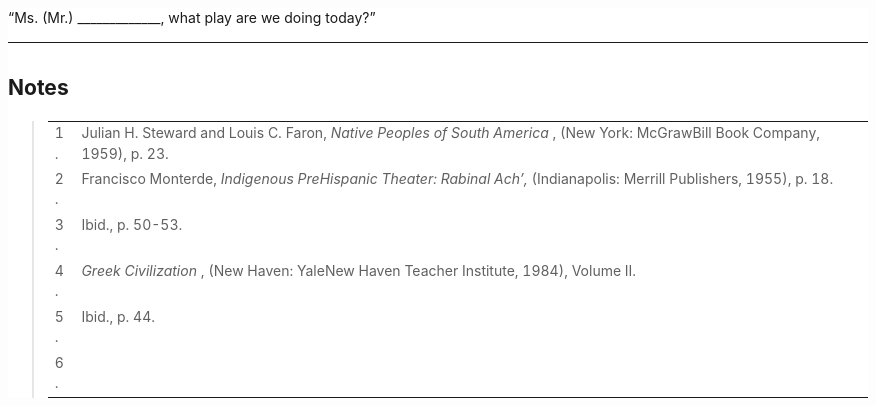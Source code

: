   “Ms. (Mr.) _____________, what play are we doing today?”
 </p>
<hr/>
 <h2>
  Notes
 </h2>
 <blockquote>
  <dl>
   <table border="0">
    <tr>
     <td>
      1.
     </td>
     <td>
      Julian H. Steward and Louis C. Faron,
      <i>
       Native Peoples of South America
      </i>
      , (New York: McGrawBill Book Company, 1959), p. 23.
     </td>
    </tr>
    <tr>
     <td>
      2.
     </td>
     <td>
      Francisco Monterde,
      <i>
       Indigenous PreHispanic Theater: Rabinal Ach’,
      </i>
      (Indianapolis: Merrill Publishers, 1955), p. 18.
     </td>
    </tr>
    <tr>
     <td>
      3.
     </td>
     <td>
      Ibid., p. 50-53.
     </td>
    </tr>
    <tr>
     <td>
      4.
     </td>
     <td>
      <i>
       Greek Civilization
      </i>
      , (New Haven: YaleNew Haven Teacher Institute, 1984), Volume II.
     </td>
    </tr>
    <tr>
     <td>
      5.
     </td>
     <td>
      Ibid., p. 44.
     </td>
    </tr>
    <tr>
     <td>
      6.
     </td>